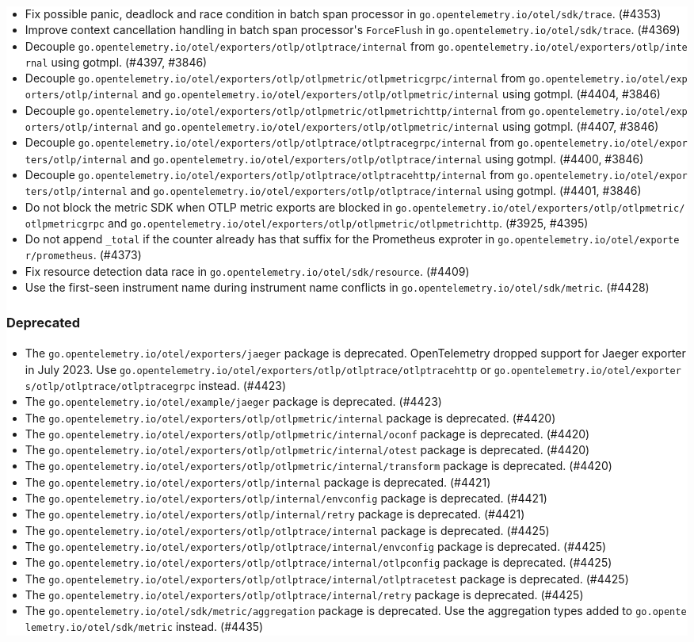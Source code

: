 - Fix possible panic, deadlock and race condition in batch span processor in `go.opentelemetry.io/otel/sdk/trace`. (#4353)
- Improve context cancellation handling in batch span processor's `ForceFlush` in  `go.opentelemetry.io/otel/sdk/trace`. (#4369)
- Decouple `go.opentelemetry.io/otel/exporters/otlp/otlptrace/internal` from `go.opentelemetry.io/otel/exporters/otlp/internal` using gotmpl. (#4397, #3846)
- Decouple `go.opentelemetry.io/otel/exporters/otlp/otlpmetric/otlpmetricgrpc/internal` from `go.opentelemetry.io/otel/exporters/otlp/internal` and `go.opentelemetry.io/otel/exporters/otlp/otlpmetric/internal` using gotmpl. (#4404, #3846)
- Decouple `go.opentelemetry.io/otel/exporters/otlp/otlpmetric/otlpmetrichttp/internal` from `go.opentelemetry.io/otel/exporters/otlp/internal` and `go.opentelemetry.io/otel/exporters/otlp/otlpmetric/internal` using gotmpl. (#4407, #3846)
- Decouple `go.opentelemetry.io/otel/exporters/otlp/otlptrace/otlptracegrpc/internal` from `go.opentelemetry.io/otel/exporters/otlp/internal` and `go.opentelemetry.io/otel/exporters/otlp/otlptrace/internal` using gotmpl. (#4400, #3846)
- Decouple `go.opentelemetry.io/otel/exporters/otlp/otlptrace/otlptracehttp/internal` from `go.opentelemetry.io/otel/exporters/otlp/internal` and `go.opentelemetry.io/otel/exporters/otlp/otlptrace/internal` using gotmpl. (#4401, #3846)
- Do not block the metric SDK when OTLP metric exports are blocked in `go.opentelemetry.io/otel/exporters/otlp/otlpmetric/otlpmetricgrpc` and `go.opentelemetry.io/otel/exporters/otlp/otlpmetric/otlpmetrichttp`. (#3925, #4395)
- Do not append `_total` if the counter already has that suffix for the Prometheus exproter in `go.opentelemetry.io/otel/exporter/prometheus`. (#4373)
- Fix resource detection data race in `go.opentelemetry.io/otel/sdk/resource`. (#4409)
- Use the first-seen instrument name during instrument name conflicts in `go.opentelemetry.io/otel/sdk/metric`. (#4428)

### Deprecated

- The `go.opentelemetry.io/otel/exporters/jaeger` package is deprecated.
  OpenTelemetry dropped support for Jaeger exporter in July 2023.
  Use `go.opentelemetry.io/otel/exporters/otlp/otlptrace/otlptracehttp`
  or `go.opentelemetry.io/otel/exporters/otlp/otlptrace/otlptracegrpc` instead. (#4423)
- The `go.opentelemetry.io/otel/example/jaeger` package is deprecated. (#4423)
- The `go.opentelemetry.io/otel/exporters/otlp/otlpmetric/internal` package is deprecated. (#4420)
- The `go.opentelemetry.io/otel/exporters/otlp/otlpmetric/internal/oconf` package is deprecated. (#4420)
- The `go.opentelemetry.io/otel/exporters/otlp/otlpmetric/internal/otest` package is deprecated. (#4420)
- The `go.opentelemetry.io/otel/exporters/otlp/otlpmetric/internal/transform` package is deprecated. (#4420)
- The `go.opentelemetry.io/otel/exporters/otlp/internal` package is deprecated. (#4421)
- The `go.opentelemetry.io/otel/exporters/otlp/internal/envconfig` package is deprecated. (#4421)
- The `go.opentelemetry.io/otel/exporters/otlp/internal/retry` package is deprecated. (#4421)
- The `go.opentelemetry.io/otel/exporters/otlp/otlptrace/internal` package is deprecated. (#4425)
- The `go.opentelemetry.io/otel/exporters/otlp/otlptrace/internal/envconfig` package is deprecated. (#4425)
- The `go.opentelemetry.io/otel/exporters/otlp/otlptrace/internal/otlpconfig` package is deprecated. (#4425)
- The `go.opentelemetry.io/otel/exporters/otlp/otlptrace/internal/otlptracetest` package is deprecated. (#4425)
- The `go.opentelemetry.io/otel/exporters/otlp/otlptrace/internal/retry` package is deprecated. (#4425)
- The `go.opentelemetry.io/otel/sdk/metric/aggregation` package is deprecated.
  Use the aggregation types added to `go.opentelemetry.io/otel/sdk/metric` instead. (#4435)
